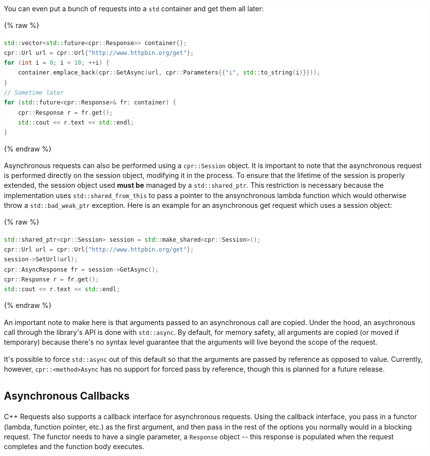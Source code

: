 You can even put a bunch of requests into a `std` container and get them all later:

{% raw %}
```c++
std::vector<std::future<cpr::Response>> container{};
cpr::Url url = cpr::Url{"http://www.httpbin.org/get"};
for (int i = 0; i < 10; ++i) {
    container.emplace_back(cpr::GetAsync(url, cpr::Parameters{{"i", std::to_string(i)}}));
}
// Sometime later
for (std::future<cpr::Response>& fr: container) {
    cpr::Response r = fr.get();
    std::cout << r.text << std::endl;
}
```
{% endraw %}

Asynchronous requests can also be performed using a `cpr::Session` object. It is important to note that the asynchronous request is performed directly on the session object, modifying it in the process.
To ensure that the lifetime of the session is properly extended, the session object used **must be** managed by a `std::shared_ptr`. This restriction is necessary because the implementation uses `std::shared_from_this` to pass a pointer to the ansynchronous lambda function which would otherwise throw a `std::bad_weak_ptr` exception.
Here is an example for an asynchronous get request which uses a session object:

{% raw %}
```c++
std::shared_ptr<cpr::Session> session = std::make_shared<cpr::Session>();
cpr::Url url = cpr::Url{"http://www.httpbin.org/get"};
session->SetUrl(url);
cpr::AsyncResponse fr = session->GetAsync();
cpr::Response r = fr.get();
std::cout << r.text << std::endl;
```
{% endraw %}

An important note to make here is that arguments passed to an asynchronous call are copied. Under the hood, an asychronous call through the library's API is done with `std::async`. By default, for memory safety, all arguments are copied (or moved if temporary) because there's no syntax level guarantee that the arguments will live beyond the scope of the request.

It's possible to force `std::async` out of this default so that the arguments are passed by reference as opposed to value. Currently, however, `cpr::<method>Async` has no support for forced pass by reference, though this is planned for a future release.

## Asynchronous Callbacks

C++ Requests also supports a callback interface for asynchronous requests. Using the callback interface, you pass in a functor (lambda, function pointer, etc.) as the first argument, and then pass in the rest of the options you normally would in a blocking request. The functor needs to have a single parameter, a `Response` object -- this response is populated when the request completes and the function body executes.
